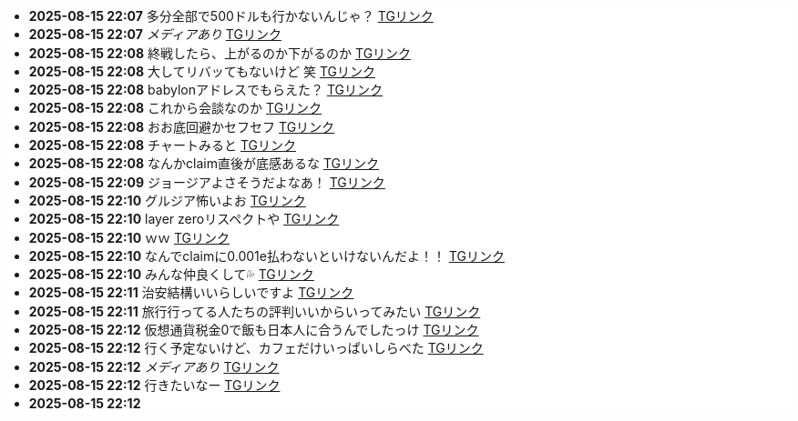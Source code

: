 - **2025-08-15 22:07**
  多分全部で500ドルも行かないんじゃ？
  [TGリンク](https://t.me/https://t.me/KudasaiJP/3617657)
- **2025-08-15 22:07**
  _メディアあり_
  [TGリンク](https://t.me/https://t.me/KudasaiJP/3617656)
- **2025-08-15 22:08**
  終戦したら、上がるのか下がるのか
  [TGリンク](https://t.me/https://t.me/KudasaiJP/3617666)
- **2025-08-15 22:08**
  大してリバッてもないけど 笑
  [TGリンク](https://t.me/https://t.me/KudasaiJP/3617665)
- **2025-08-15 22:08**
  babylonアドレスでもらえた？
  [TGリンク](https://t.me/https://t.me/KudasaiJP/3617664)
- **2025-08-15 22:08**
  これから会談なのか
  [TGリンク](https://t.me/https://t.me/KudasaiJP/3617663)
- **2025-08-15 22:08**
  おお底回避かセフセフ
  [TGリンク](https://t.me/https://t.me/KudasaiJP/3617662)
- **2025-08-15 22:08**
  チャートみると
  [TGリンク](https://t.me/https://t.me/KudasaiJP/3617661)
- **2025-08-15 22:08**
  なんかclaim直後が底感あるな
  [TGリンク](https://t.me/https://t.me/KudasaiJP/3617660)
- **2025-08-15 22:09**
  ジョージアよさそうだよなあ！
  [TGリンク](https://t.me/https://t.me/KudasaiJP/3617667)
- **2025-08-15 22:10**
  グルジア怖いよお
  [TGリンク](https://t.me/https://t.me/KudasaiJP/3617672)
- **2025-08-15 22:10**
  layer zeroリスペクトや
  [TGリンク](https://t.me/https://t.me/KudasaiJP/3617671)
- **2025-08-15 22:10**
  ｗｗ
  [TGリンク](https://t.me/https://t.me/KudasaiJP/3617670)
- **2025-08-15 22:10**
  なんでclaimに0.001e払わないといけないんだよ！！
  [TGリンク](https://t.me/https://t.me/KudasaiJP/3617669)
- **2025-08-15 22:10**
  みんな仲良くして💦
  [TGリンク](https://t.me/https://t.me/KudasaiJP/3617668)
- **2025-08-15 22:11**
  治安結構いいらしいですよ
  [TGリンク](https://t.me/https://t.me/KudasaiJP/3617674)
- **2025-08-15 22:11**
  旅行行ってる人たちの評判いいからいってみたい
  [TGリンク](https://t.me/https://t.me/KudasaiJP/3617673)
- **2025-08-15 22:12**
  仮想通貨税金0で飯も日本人に合うんでしたっけ
  [TGリンク](https://t.me/https://t.me/KudasaiJP/3617679)
- **2025-08-15 22:12**
  行く予定ないけど、カフェだけいっぱいしらべた
  [TGリンク](https://t.me/https://t.me/KudasaiJP/3617678)
- **2025-08-15 22:12**
  _メディアあり_
  [TGリンク](https://t.me/https://t.me/KudasaiJP/3617677)
- **2025-08-15 22:12**
  行きたいなー
  [TGリンク](https://t.me/https://t.me/KudasaiJP/3617676)
- **2025-08-15 22:12**